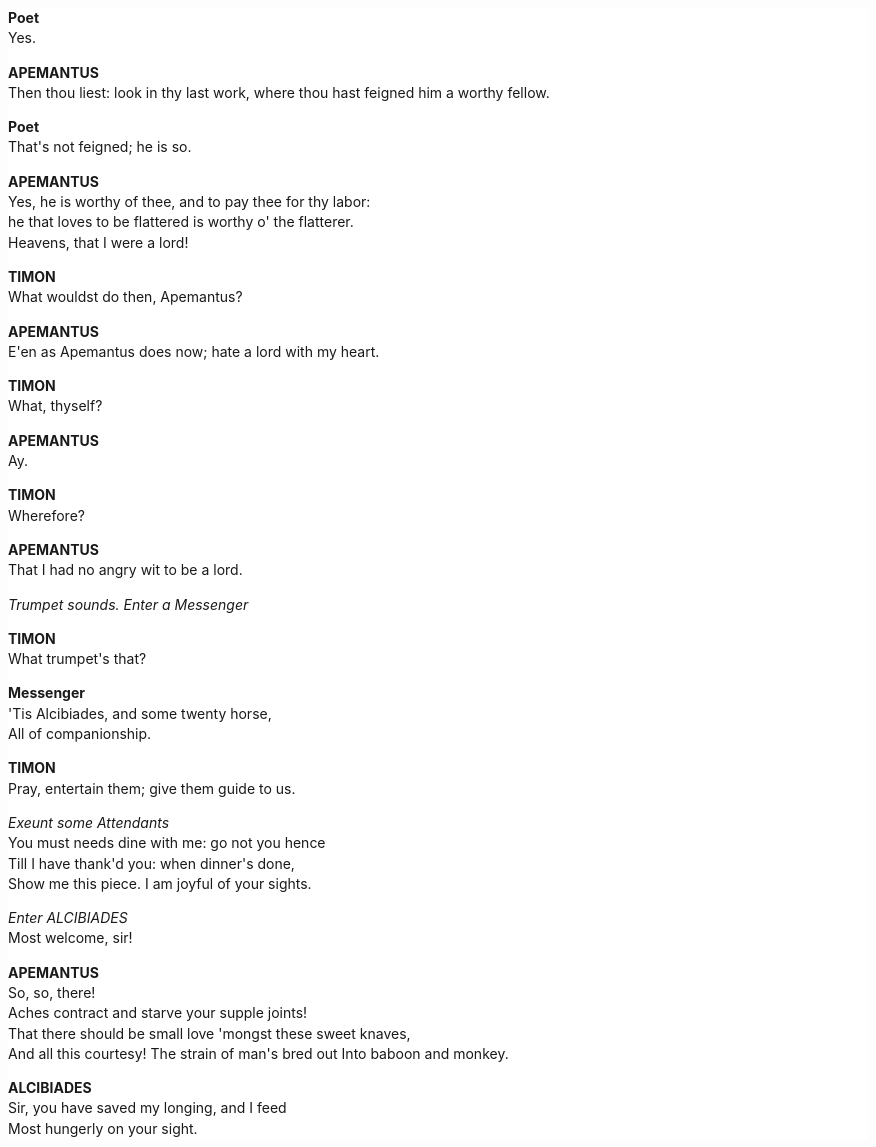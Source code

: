 **Poet**  
Yes.

**APEMANTUS**  
Then thou liest: look in thy last work, where thou hast feigned him a worthy fellow.

**Poet**  
That's not feigned; he is so.

**APEMANTUS**  
Yes, he is worthy of thee, and to pay thee for thy labor:  
he that loves to be flattered is worthy o' the flatterer.  
Heavens, that I were a lord!

**TIMON**  
What wouldst do then, Apemantus?

**APEMANTUS**  
E'en as Apemantus does now; hate a lord with my heart.

**TIMON**  
What, thyself?

**APEMANTUS**  
Ay.

**TIMON**  
Wherefore?

**APEMANTUS**  
That I had no angry wit to be a lord.

*Trumpet sounds. Enter a Messenger*

**TIMON**  
What trumpet's that?

**Messenger**  
'Tis Alcibiades, and some twenty horse,  
All of companionship.

**TIMON**  
Pray, entertain them; give them guide to us.

*Exeunt some Attendants*  
You must needs dine with me: go not you hence  
Till I have thank'd you: when dinner's done,  
Show me this piece. I am joyful of your sights.

*Enter ALCIBIADES*  
Most welcome, sir!

**APEMANTUS**  
So, so, there!  
Aches contract and starve your supple joints!  
That there should be small love 'mongst these sweet knaves,  
And all this courtesy! The strain of man's bred out Into baboon and monkey.

**ALCIBIADES**  
Sir, you have saved my longing, and I feed  
Most hungerly on your sight.
